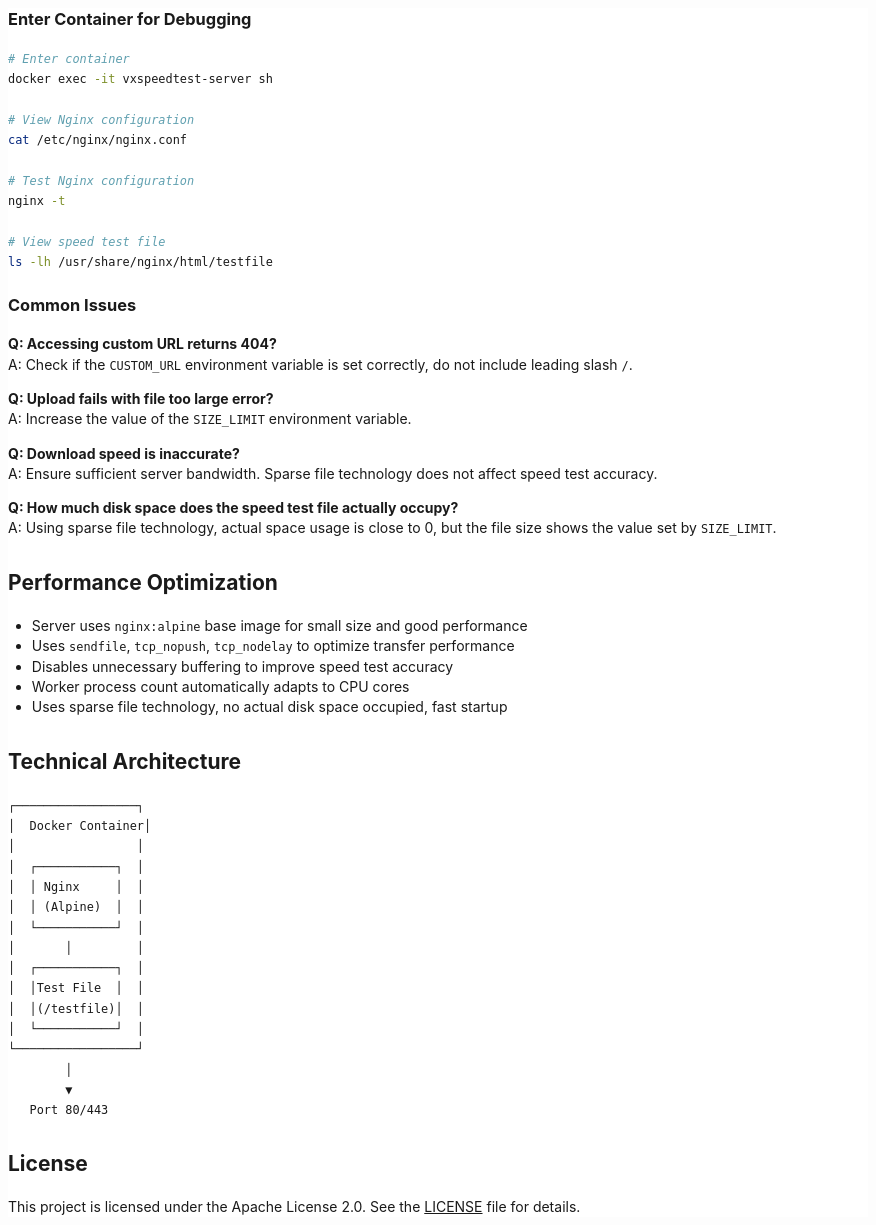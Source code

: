 ### Enter Container for Debugging

```bash
# Enter container
docker exec -it vxspeedtest-server sh

# View Nginx configuration
cat /etc/nginx/nginx.conf

# Test Nginx configuration
nginx -t

# View speed test file
ls -lh /usr/share/nginx/html/testfile
```

### Common Issues

**Q: Accessing custom URL returns 404?**  
A: Check if the `CUSTOM_URL` environment variable is set correctly, do not include leading slash `/`.

**Q: Upload fails with file too large error?**  
A: Increase the value of the `SIZE_LIMIT` environment variable.

**Q: Download speed is inaccurate?**  
A: Ensure sufficient server bandwidth. Sparse file technology does not affect speed test accuracy.

**Q: How much disk space does the speed test file actually occupy?**  
A: Using sparse file technology, actual space usage is close to 0, but the file size shows the value set by `SIZE_LIMIT`.

## Performance Optimization

- Server uses `nginx:alpine` base image for small size and good performance
- Uses `sendfile`, `tcp_nopush`, `tcp_nodelay` to optimize transfer performance
- Disables unnecessary buffering to improve speed test accuracy
- Worker process count automatically adapts to CPU cores
- Uses sparse file technology, no actual disk space occupied, fast startup

## Technical Architecture

```
┌─────────────────┐
│  Docker Container│
│                 │
│  ┌───────────┐  │
│  │ Nginx     │  │
│  │ (Alpine)  │  │
│  └───────────┘  │
│       │         │
│  ┌───────────┐  │
│  │Test File  │  │
│  │(/testfile)│  │
│  └───────────┘  │
└─────────────────┘
        │
        ▼
   Port 80/443
```

## License

This project is licensed under the Apache License 2.0. See the [LICENSE](LICENSE) file for details.
